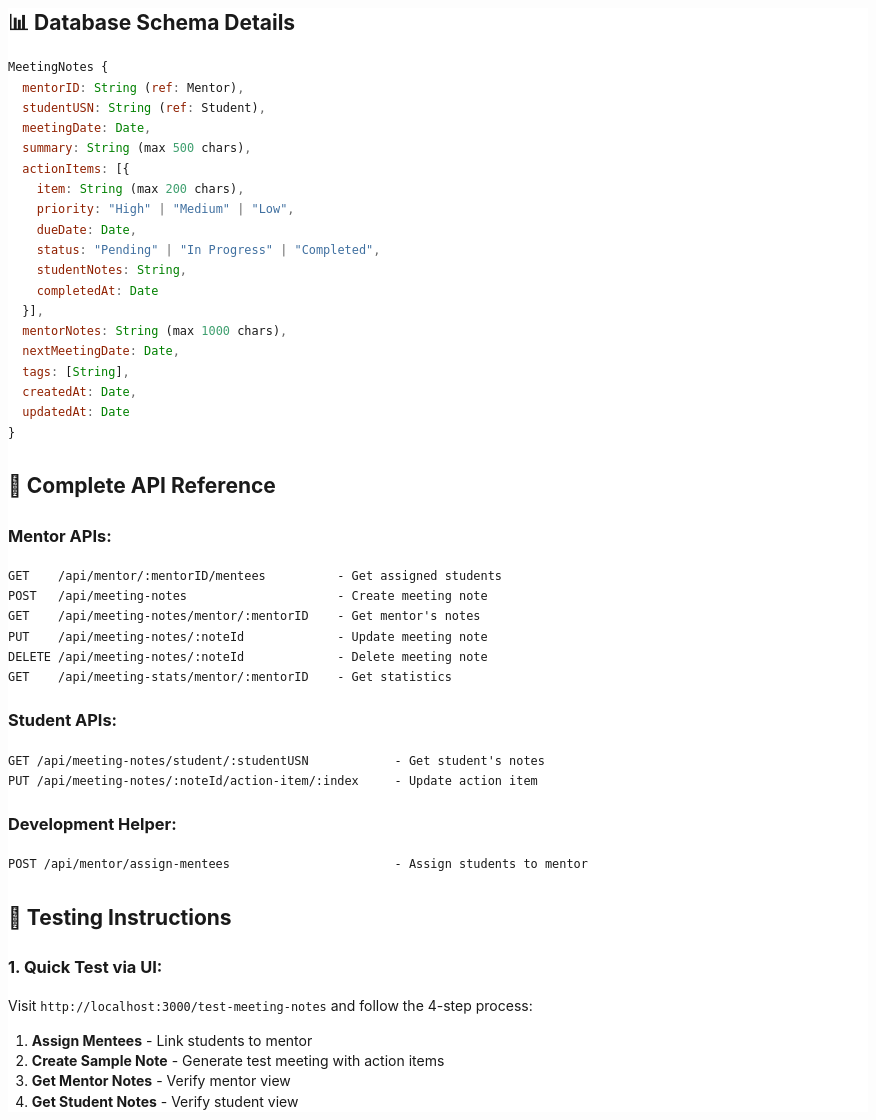 ## 📊 Database Schema Details

```javascript
MeetingNotes {
  mentorID: String (ref: Mentor),
  studentUSN: String (ref: Student),
  meetingDate: Date,
  summary: String (max 500 chars),
  actionItems: [{
    item: String (max 200 chars),
    priority: "High" | "Medium" | "Low",
    dueDate: Date,
    status: "Pending" | "In Progress" | "Completed",
    studentNotes: String,
    completedAt: Date
  }],
  mentorNotes: String (max 1000 chars),
  nextMeetingDate: Date,
  tags: [String],
  createdAt: Date,
  updatedAt: Date
}
```

## 🔌 Complete API Reference

### Mentor APIs:
```
GET    /api/mentor/:mentorID/mentees          - Get assigned students
POST   /api/meeting-notes                     - Create meeting note
GET    /api/meeting-notes/mentor/:mentorID    - Get mentor's notes
PUT    /api/meeting-notes/:noteId             - Update meeting note
DELETE /api/meeting-notes/:noteId             - Delete meeting note
GET    /api/meeting-stats/mentor/:mentorID    - Get statistics
```

### Student APIs:
```
GET /api/meeting-notes/student/:studentUSN            - Get student's notes
PUT /api/meeting-notes/:noteId/action-item/:index     - Update action item
```

### Development Helper:
```
POST /api/mentor/assign-mentees                       - Assign students to mentor
```

## 🧪 Testing Instructions

### 1. Quick Test via UI:
Visit `http://localhost:3000/test-meeting-notes` and follow the 4-step process:
1. **Assign Mentees** - Link students to mentor
2. **Create Sample Note** - Generate test meeting with action items
3. **Get Mentor Notes** - Verify mentor view
4. **Get Student Notes** - Verify student view
